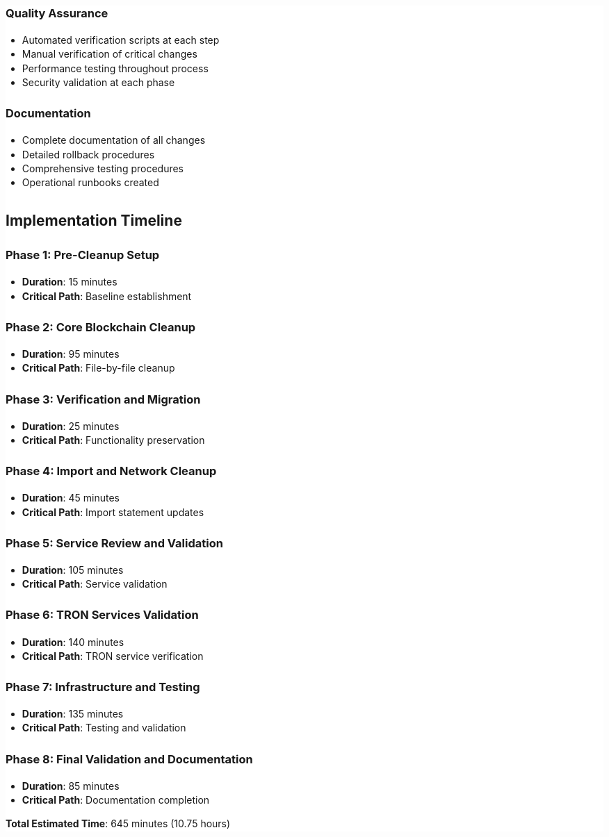 ### Quality Assurance
- Automated verification scripts at each step
- Manual verification of critical changes
- Performance testing throughout process
- Security validation at each phase

### Documentation
- Complete documentation of all changes
- Detailed rollback procedures
- Comprehensive testing procedures
- Operational runbooks created

## Implementation Timeline

### Phase 1: Pre-Cleanup Setup
- **Duration**: 15 minutes
- **Critical Path**: Baseline establishment

### Phase 2: Core Blockchain Cleanup
- **Duration**: 95 minutes
- **Critical Path**: File-by-file cleanup

### Phase 3: Verification and Migration
- **Duration**: 25 minutes
- **Critical Path**: Functionality preservation

### Phase 4: Import and Network Cleanup
- **Duration**: 45 minutes
- **Critical Path**: Import statement updates

### Phase 5: Service Review and Validation
- **Duration**: 105 minutes
- **Critical Path**: Service validation

### Phase 6: TRON Services Validation
- **Duration**: 140 minutes
- **Critical Path**: TRON service verification

### Phase 7: Infrastructure and Testing
- **Duration**: 135 minutes
- **Critical Path**: Testing and validation

### Phase 8: Final Validation and Documentation
- **Duration**: 85 minutes
- **Critical Path**: Documentation completion

**Total Estimated Time**: 645 minutes (10.75 hours)
